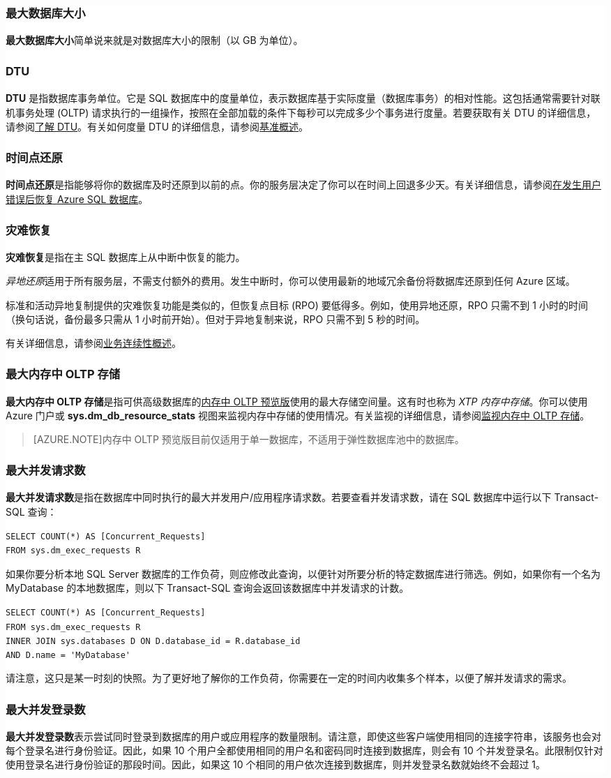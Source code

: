 ### 最大数据库大小

**最大数据库大小**简单说来就是对数据库大小的限制（以 GB 为单位）。

### DTU

**DTU** 是指数据库事务单位。它是 SQL 数据库中的度量单位，表示数据库基于实际度量（数据库事务）的相对性能。这包括通常需要针对联机事务处理 (OLTP) 请求执行的一组操作，按照在全部加载的条件下每秒可以完成多少个事务进行度量。若要获取有关 DTU 的详细信息，请参阅[了解 DTU](/documentation/articles/sql-database-technical-overview#understand-dtus)。有关如何度量 DTU 的详细信息，请参阅[基准概述](/documentation/articles/sql-database-benchmark-overview)。

### 时间点还原

**时间点还原**是指能够将你的数据库及时还原到以前的点。你的服务层决定了你可以在时间上回退多少天。有关详细信息，请参阅[在发生用户错误后恢复 Azure SQL 数据库](/documentation/articles/sql-database-user-error-recovery)。

### 灾难恢复

**灾难恢复**是指在主 SQL 数据库上从中断中恢复的能力。

*异地还原*适用于所有服务层，不需支付额外的费用。发生中断时，你可以使用最新的地域冗余备份将数据库还原到任何 Azure 区域。

标准和活动异地复制提供的灾难恢复功能是类似的，但恢复点目标 (RPO) 要低得多。例如，使用异地还原，RPO 只需不到 1 小时的时间（换句话说，备份最多只需从 1 小时前开始）。但对于异地复制来说，RPO 只需不到 5 秒的时间。

有关详细信息，请参阅[业务连续性概述](/documentation/articles/sql-database-business-continuity)。

### 最大内存中 OLTP 存储
**最大内存中 OLTP 存储**是指可供高级数据库的[内存中 OLTP 预览版](/documentation/articles/sql-database-in-memory)使用的最大存储空间量。这有时也称为 *XTP 内存中存储*。你可以使用 Azure 门户或 **sys.dm\_db\_resource\_stats** 视图来监视内存中存储的使用情况。有关监视的详细信息，请参阅[监视内存中 OLTP 存储](/documentation/articles/sql-database-in-memory-oltp-monitoring)。

>[AZURE.NOTE]内存中 OLTP 预览版目前仅适用于单一数据库，不适用于弹性数据库池中的数据库。

### 最大并发请求数

**最大并发请求数**是指在数据库中同时执行的最大并发用户/应用程序请求数。若要查看并发请求数，请在 SQL 数据库中运行以下 Transact-SQL 查询：

	SELECT COUNT(*) AS [Concurrent_Requests] 
	FROM sys.dm_exec_requests R

如果你要分析本地 SQL Server 数据库的工作负荷，则应修改此查询，以便针对所要分析的特定数据库进行筛选。例如，如果你有一个名为 MyDatabase 的本地数据库，则以下 Transact-SQL 查询会返回该数据库中并发请求的计数。

	SELECT COUNT(*) AS [Concurrent_Requests] 
	FROM sys.dm_exec_requests R
	INNER JOIN sys.databases D ON D.database_id = R.database_id
	AND D.name = 'MyDatabase'

请注意，这只是某一时刻的快照。为了更好地了解你的工作负荷，你需要在一定的时间内收集多个样本，以便了解并发请求的需求。

### 最大并发登录数

**最大并发登录数**表示尝试同时登录到数据库的用户或应用程序的数量限制。请注意，即使这些客户端使用相同的连接字符串，该服务也会对每个登录名进行身份验证。因此，如果 10 个用户全都使用相同的用户名和密码同时连接到数据库，则会有 10 个并发登录名。此限制仅针对使用登录名进行身份验证的那段时间。因此，如果这 10 个相同的用户依次连接到数据库，则并发登录名数就始终不会超过 1。
